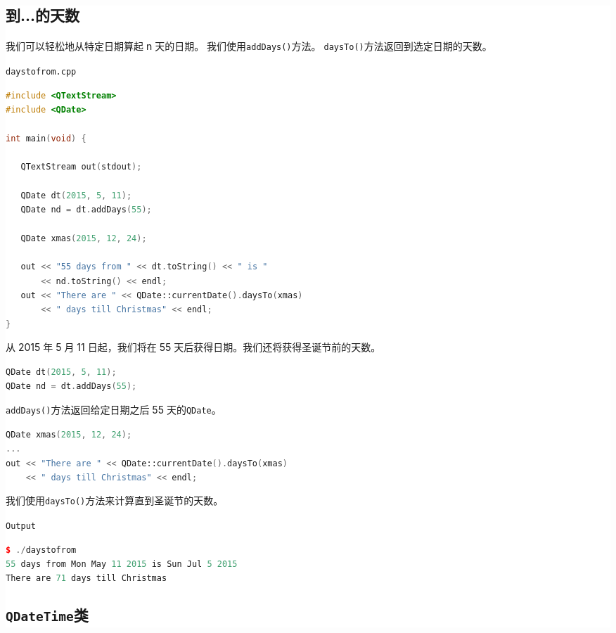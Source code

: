 ## 到...的天数

我们可以轻松地从特定日期算起 n 天的日期。 我们使用`addDays()`方法。 `daysTo()`方法返回到选定日期的天数。

`daystofrom.cpp`

```cpp
#include <QTextStream>
#include <QDate>

int main(void) {

   QTextStream out(stdout);

   QDate dt(2015, 5, 11);  
   QDate nd = dt.addDays(55);

   QDate xmas(2015, 12, 24);

   out << "55 days from " << dt.toString() << " is " 
       << nd.toString() << endl;   
   out << "There are " << QDate::currentDate().daysTo(xmas) 
       << " days till Christmas" << endl;       
}

```

从 2015 年 5 月 11 日起，我们将在 55 天后获得日期。我们还将获得圣诞节前的天数。

```cpp
QDate dt(2015, 5, 11);  
QDate nd = dt.addDays(55);

```

`addDays()`方法返回给定日期之后 55 天的`QDate`。

```cpp
QDate xmas(2015, 12, 24);
...
out << "There are " << QDate::currentDate().daysTo(xmas) 
    << " days till Christmas" << endl; 

```

我们使用`daysTo()`方法来计算直到圣诞节的天数。

`Output`

```cpp
$ ./daystofrom 
55 days from Mon May 11 2015 is Sun Jul 5 2015
There are 71 days till Christmas

```

## `QDateTime`类
